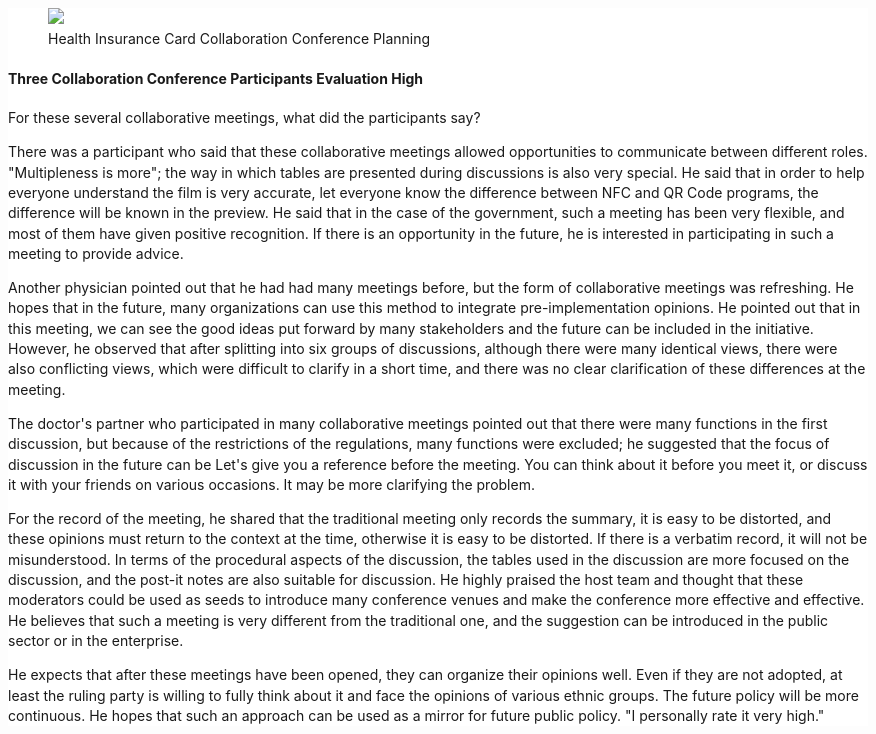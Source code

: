  <figure> 
 <img src="https://talk.pdis.nat.gov.tw/uploads/default/original/2X/9/9fd5e06598a09b02315606da910ee6b4fece38a7.jpeg"> 
 <figcaption> Health Insurance Card Collaboration Conference Planning </figcaption> 
 </figure> 

#### Three Collaboration Conference Participants Evaluation High

For these several collaborative meetings, what did the participants say? 

There was a participant who said that these collaborative meetings allowed opportunities to communicate between different roles. &quot;Multipleness is more&quot;; the way in which tables are presented during discussions is also very special. He said that in order to help everyone understand the film is very accurate, let everyone know the difference between NFC and QR Code programs, the difference will be known in the preview. He said that in the case of the government, such a meeting has been very flexible, and most of them have given positive recognition. If there is an opportunity in the future, he is interested in participating in such a meeting to provide advice. 

 Another physician pointed out that he had had many meetings before, but the form of collaborative meetings was refreshing. He hopes that in the future, many organizations can use this method to integrate pre-implementation opinions. He pointed out that in this meeting, we can see the good ideas put forward by many stakeholders and the future can be included in the initiative. However, he observed that after splitting into six groups of discussions, although there were many identical views, there were also conflicting views, which were difficult to clarify in a short time, and there was no clear clarification of these differences at the meeting. 

The doctor&#39;s partner who participated in many collaborative meetings pointed out that there were many functions in the first discussion, but because of the restrictions of the regulations, many functions were excluded; he suggested that the focus of discussion in the future can be Let&#39;s give you a reference before the meeting. You can think about it before you meet it, or discuss it with your friends on various occasions. It may be more clarifying the problem. 

For the record of the meeting, he shared that the traditional meeting only records the summary, it is easy to be distorted, and these opinions must return to the context at the time, otherwise it is easy to be distorted. If there is a verbatim record, it will not be misunderstood. In terms of the procedural aspects of the discussion, the tables used in the discussion are more focused on the discussion, and the post-it notes are also suitable for discussion. He highly praised the host team and thought that these moderators could be used as seeds to introduce many conference venues and make the conference more effective and effective. He believes that such a meeting is very different from the traditional one, and the suggestion can be introduced in the public sector or in the enterprise. 

He expects that after these meetings have been opened, they can organize their opinions well. Even if they are not adopted, at least the ruling party is willing to fully think about it and face the opinions of various ethnic groups. The future policy will be more continuous. He hopes that such an approach can be used as a mirror for future public policy. &quot;I personally rate it very high.&quot; 
